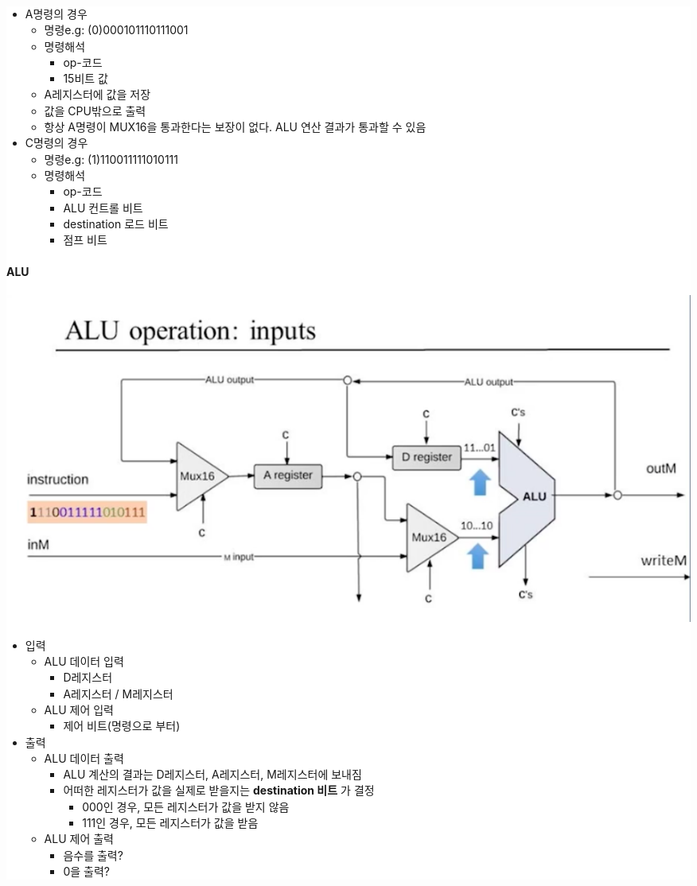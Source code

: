 - A명령의 경우
  - 명령e.g: (0)000101110111001
  - 명령해석
    - op-코드
    - 15비트 값
  - A레지스터에 값을 저장
  - 값을 CPU밖으로 출력
  - 항상 A명령이 MUX16을 통과한다는 보장이 없다. ALU 연산 결과가 통과할 수 있음
- C명령의 경우
  - 명령e.g: (1)110011111010111
  - 명령해석
    - op-코드
    - ALU 컨트롤 비트
    - destination 로드 비트
    - 점프 비트

#### ALU

![alu_operation](./images/module5/alu_operation.png)

- 입력
  - ALU 데이터 입력
    - D레지스터
    - A레지스터 / M레지스터
  - ALU 제어 입력
    - 제어 비트(명령으로 부터)
- 출력
  - ALU 데이터 출력
    - ALU 계산의 결과는 D레지스터, A레지스터, M레지스터에 보내짐
    - 어떠한 레지스터가 값을 실제로 받을지는 **destination 비트** 가 결정
      - 000인 경우, 모든 레지스터가 값을 받지 않음
      - 111인 경우, 모든 레지스터가 값을 받음
  - ALU 제어 출력
    - 음수를 출력?
    - 0을 출력?
